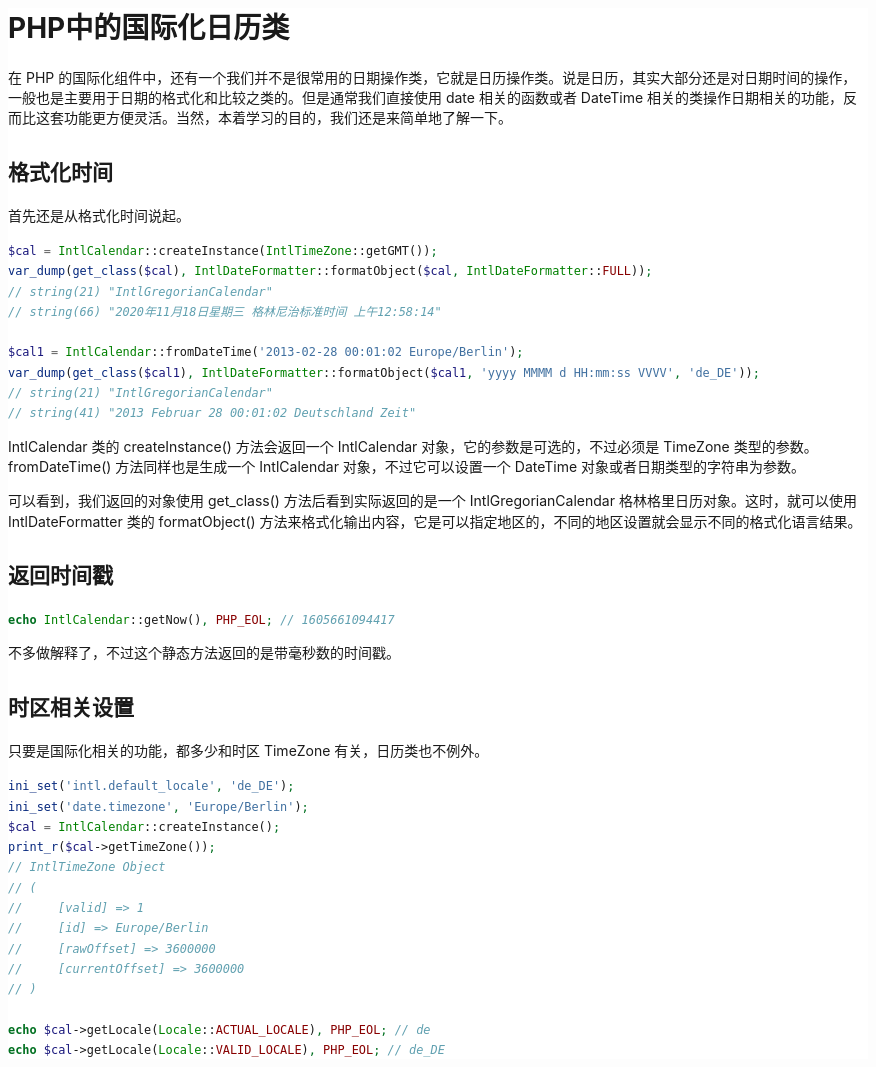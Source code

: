 # PHP中的国际化日历类

在 PHP 的国际化组件中，还有一个我们并不是很常用的日期操作类，它就是日历操作类。说是日历，其实大部分还是对日期时间的操作，一般也是主要用于日期的格式化和比较之类的。但是通常我们直接使用 date 相关的函数或者 DateTime 相关的类操作日期相关的功能，反而比这套功能更方便灵活。当然，本着学习的目的，我们还是来简单地了解一下。

## 格式化时间

首先还是从格式化时间说起。

```php
$cal = IntlCalendar::createInstance(IntlTimeZone::getGMT());
var_dump(get_class($cal), IntlDateFormatter::formatObject($cal, IntlDateFormatter::FULL));
// string(21) "IntlGregorianCalendar"
// string(66) "2020年11月18日星期三 格林尼治标准时间 上午12:58:14"

$cal1 = IntlCalendar::fromDateTime('2013-02-28 00:01:02 Europe/Berlin');
var_dump(get_class($cal1), IntlDateFormatter::formatObject($cal1, 'yyyy MMMM d HH:mm:ss VVVV', 'de_DE'));
// string(21) "IntlGregorianCalendar"
// string(41) "2013 Februar 28 00:01:02 Deutschland Zeit"
```

IntlCalendar 类的 createInstance() 方法会返回一个 IntlCalendar 对象，它的参数是可选的，不过必须是 TimeZone 类型的参数。fromDateTime() 方法同样也是生成一个 IntlCalendar 对象，不过它可以设置一个 DateTime 对象或者日期类型的字符串为参数。

可以看到，我们返回的对象使用 get_class() 方法后看到实际返回的是一个 IntlGregorianCalendar 格林格里日历对象。这时，就可以使用 IntlDateFormatter 类的 formatObject() 方法来格式化输出内容，它是可以指定地区的，不同的地区设置就会显示不同的格式化语言结果。

## 返回时间戳

```php
echo IntlCalendar::getNow(), PHP_EOL; // 1605661094417
```

不多做解释了，不过这个静态方法返回的是带毫秒数的时间戳。

## 时区相关设置

只要是国际化相关的功能，都多少和时区 TimeZone 有关，日历类也不例外。

```php
ini_set('intl.default_locale', 'de_DE');
ini_set('date.timezone', 'Europe/Berlin');
$cal = IntlCalendar::createInstance();
print_r($cal->getTimeZone());
// IntlTimeZone Object
// (
//     [valid] => 1
//     [id] => Europe/Berlin
//     [rawOffset] => 3600000
//     [currentOffset] => 3600000
// )

echo $cal->getLocale(Locale::ACTUAL_LOCALE), PHP_EOL; // de
echo $cal->getLocale(Locale::VALID_LOCALE), PHP_EOL; // de_DE
```
